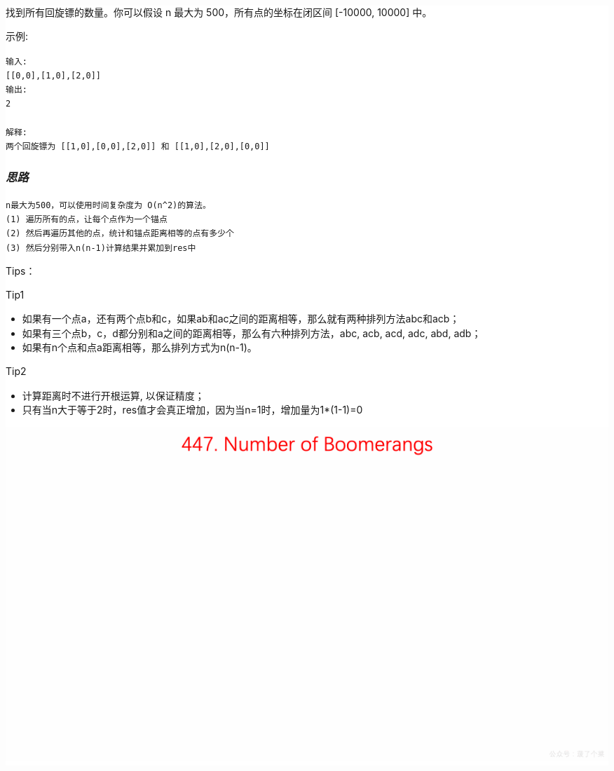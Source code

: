 找到所有回旋镖的数量。你可以假设 n 最大为 500，所有点的坐标在闭区间 [-10000, 10000] 中。

示例:

    输入:
    [[0,0],[1,0],[2,0]]
    输出:
    2

    解释:
    两个回旋镖为 [[1,0],[0,0],[2,0]] 和 [[1,0],[2,0],[0,0]]
### *思路*
    n最大为500，可以使用时间复杂度为 O(n^2)的算法。
    (1) 遍历所有的点，让每个点作为一个锚点
    (2) 然后再遍历其他的点，统计和锚点距离相等的点有多少个
    (3) 然后分别带入n(n-1)计算结果并累加到res中
Tips：

Tip1
* 如果有一个点a，还有两个点b和c，如果ab和ac之间的距离相等，那么就有两种排列方法abc和acb；
* 如果有三个点b，c，d都分别和a之间的距离相等，那么有六种排列方法，abc, acb, acd, adc, abd, adb；
* 如果有n个点和点a距离相等，那么排列方式为n(n-1)。
  
Tip2
* 计算距离时不进行开根运算, 以保证精度；
* 只有当n大于等于2时，res值才会真正增加，因为当n=1时，增加量为1*(1-1)=0

![](./gif/NumberofBoomerangs.gif)
  